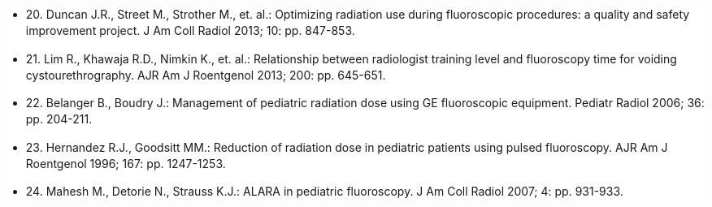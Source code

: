 
- 20\. Duncan J.R., Street M., Strother M., et. al.: Optimizing radiation use during fluoroscopic procedures: a quality and safety improvement project. J Am Coll Radiol 2013; 10: pp. 847-853.


- 21\. Lim R., Khawaja R.D., Nimkin K., et. al.: Relationship between radiologist training level and fluoroscopy time for voiding cystourethrography. AJR Am J Roentgenol 2013; 200: pp. 645-651.


- 22\. Belanger B., Boudry J.: Management of pediatric radiation dose using GE fluoroscopic equipment. Pediatr Radiol 2006; 36: pp. 204-211.


- 23\. Hernandez R.J., Goodsitt MM.: Reduction of radiation dose in pediatric patients using pulsed fluoroscopy. AJR Am J Roentgenol 1996; 167: pp. 1247-1253.


- 24\. Mahesh M., Detorie N., Strauss K.J.: ALARA in pediatric fluoroscopy. J Am Coll Radiol 2007; 4: pp. 931-933.